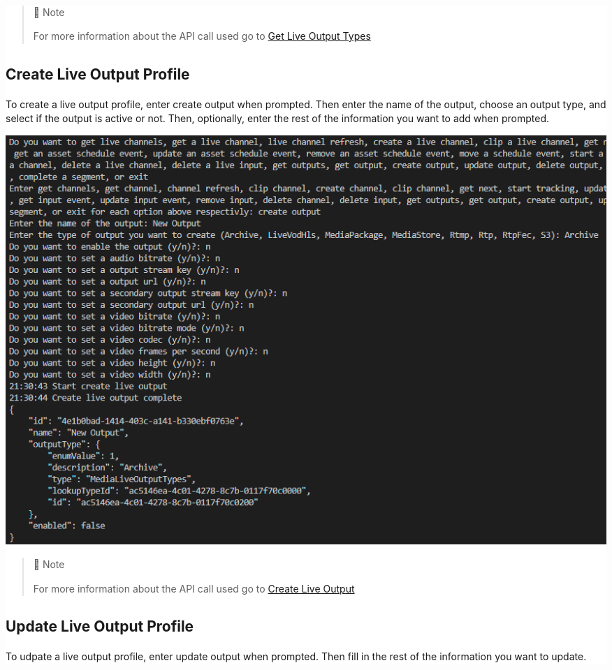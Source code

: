 > 📘 Note
>
> For more information about the API call used go to [Get Live Output Types](https://developer.nomad-cms.com/docs/get-live-output-types)

## Create Live Output Profile

To create a live output profile, enter create output when prompted. Then enter the name of the output, choose an output type, and select if the output is active or not. Then, optionally, enter the rest of the information you want to add when prompted.

![](images/create-live-output.png)

> 📘 Note
>
> For more information about the API call used go to [Create Live Output](https://developer.nomad-cms.com/docs/create-live-output)

## Update Live Output Profile

To udpate a live output profile, enter update output when prompted. Then fill in the rest of the information you want to update.
